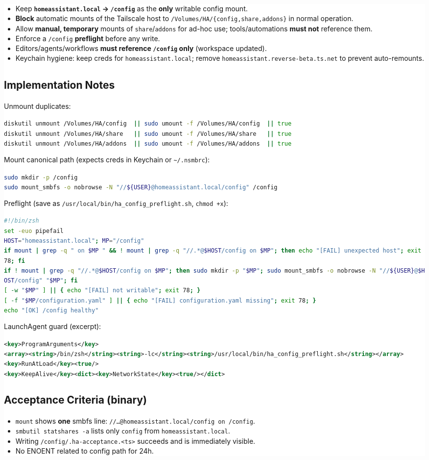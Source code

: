 - Keep **`homeassistant.local` → `/config`** as the **only** writable config mount.
- **Block** automatic mounts of the Tailscale host to `/Volumes/HA/{config,share,addons}` in normal operation.
- Allow **manual, temporary** mounts of `share`/`addons` for ad-hoc use; tools/automations **must not** reference them.
- Enforce a `/config` **preflight** before any write.
- Editors/agents/workflows **must reference `/config` only** (workspace updated).
- Keychain hygiene: keep creds for `homeassistant.local`; remove `homeassistant.reverse-beta.ts.net` to prevent auto-remounts.

## Implementation Notes

Unmount duplicates:

```zsh
diskutil unmount /Volumes/HA/config  || sudo umount -f /Volumes/HA/config  || true
diskutil unmount /Volumes/HA/share   || sudo umount -f /Volumes/HA/share   || true
diskutil unmount /Volumes/HA/addons  || sudo umount -f /Volumes/HA/addons  || true
```

Mount canonical path (expects creds in Keychain or `~/.nsmbrc`):

```zsh
sudo mkdir -p /config
sudo mount_smbfs -o nobrowse -N "//${USER}@homeassistant.local/config" /config
```

Preflight (save as `/usr/local/bin/ha_config_preflight.sh`, `chmod +x`):

```zsh
#!/bin/zsh
set -euo pipefail
HOST="homeassistant.local"; MP="/config"
if mount | grep -q " on $MP " && ! mount | grep -q "//.*@$HOST/config on $MP"; then echo "[FAIL] unexpected host"; exit 78; fi
if ! mount | grep -q "//.*@$HOST/config on $MP"; then sudo mkdir -p "$MP"; sudo mount_smbfs -o nobrowse -N "//${USER}@$HOST/config" "$MP"; fi
[ -w "$MP" ] || { echo "[FAIL] not writable"; exit 78; }
[ -f "$MP/configuration.yaml" ] || { echo "[FAIL] configuration.yaml missing"; exit 78; }
echo "[OK] /config healthy"
```

LaunchAgent guard (excerpt):

```xml
<key>ProgramArguments</key>
<array><string>/bin/zsh</string><string>-lc</string><string>/usr/local/bin/ha_config_preflight.sh</string></array>
<key>RunAtLoad</key><true/>
<key>KeepAlive</key><dict><key>NetworkState</key><true/></dict>
```

## Acceptance Criteria (binary)

- `mount` shows **one** smbfs line: `//…@homeassistant.local/config on /config`.
- `smbutil statshares -a` lists only `config` from `homeassistant.local`.
- Writing `/config/.ha-acceptance.<ts>` succeeds and is immediately visible.
- No ENOENT related to config path for 24h.
